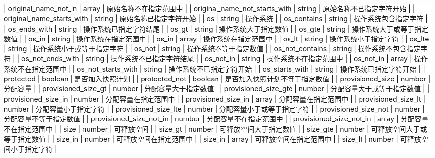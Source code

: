| original_name_not_in  |  array  | 原始名称不在指定范围中   |
| original_name_not_starts_with  |  string  | 原始名称不已指定字符开始   |
| original_name_starts_with  |  string  | 原始名称已指定字符开始   |
| os  |  string  | 操作系统   |
| os_contains  |  string  | 操作系统包含指定字符   |
| os_ends_with  |  string  | 操作系统已指定字符结尾   |
| os_gt  |  string  | 操作系统大于指定数值   |
| os_gte  |  string  | 操作系统大于或等于指定数值   |
| os_in  |  string  | 操作系统在指定范围中   |
| os_in  |  array  | 操作系统在指定范围中   |
| os_lt  |  string  | 操作系统小于指定字符   |
| os_lte  |  string  | 操作系统小于或等于指定字符   |
| os_not  |  string  | 操作系统不等于指定数值   |
| os_not_contains  |  string  | 操作系统不包含指定字符   |
| os_not_ends_with  |  string  | 操作系统不已指定字符结尾   |
| os_not_in  |  string  | 操作系统不在指定范围中   |
| os_not_in  |  array  | 操作系统不在指定范围中   |
| os_not_starts_with  |  string  | 操作系统不已指定字符开始   |
| os_starts_with  |  string  | 操作系统已指定字符开始   |
| protected  |  boolean  | 是否加入快照计划   |
| protected_not  |  boolean  | 是否加入快照计划不等于指定数值   |
| provisioned_size  |  number  | 分配容量   |
| provisioned_size_gt  |  number  | 分配容量大于指定数值   |
| provisioned_size_gte  |  number  | 分配容量大于或等于指定数值   |
| provisioned_size_in  |  number  | 分配容量在指定范围中   |
| provisioned_size_in  |  array  | 分配容量在指定范围中   |
| provisioned_size_lt  |  number  | 分配容量小于指定字符   |
| provisioned_size_lte  |  number  | 分配容量小于或等于指定字符   |
| provisioned_size_not  |  number  | 分配容量不等于指定数值   |
| provisioned_size_not_in  |  number  | 分配容量不在指定范围中   |
| provisioned_size_not_in  |  array  | 分配容量不在指定范围中   |
| size  |  number  | 可释放空间   |
| size_gt  |  number  | 可释放空间大于指定数值   |
| size_gte  |  number  | 可释放空间大于或等于指定数值   |
| size_in  |  number  | 可释放空间在指定范围中   |
| size_in  |  array  | 可释放空间在指定范围中   |
| size_lt  |  number  | 可释放空间小于指定字符   |